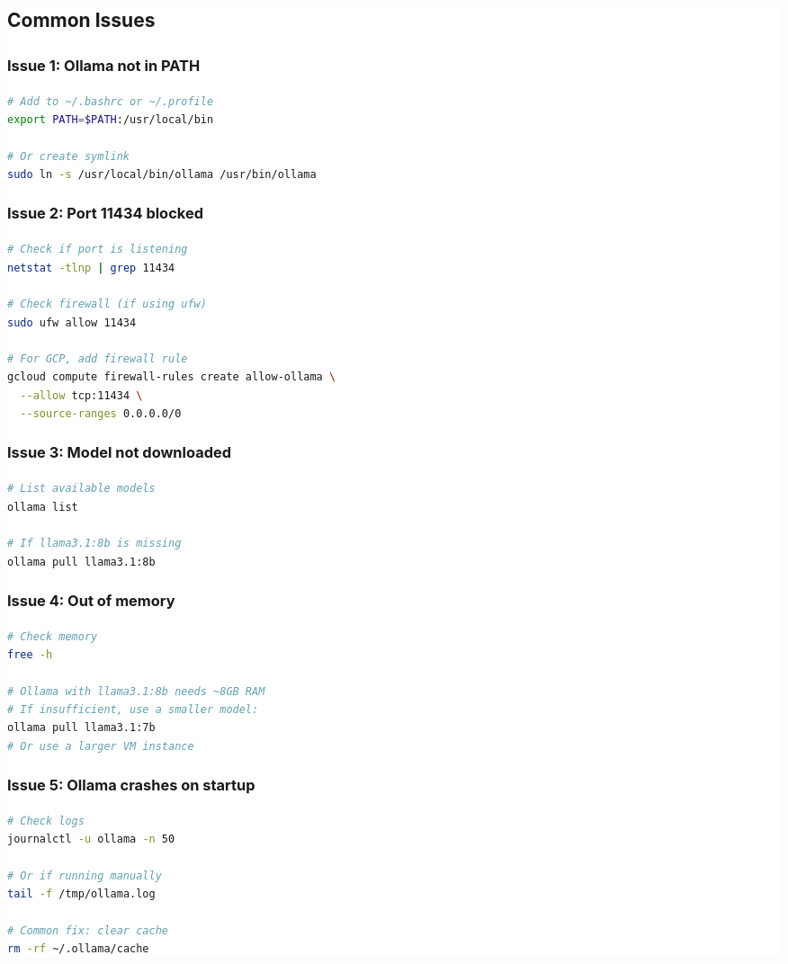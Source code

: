 ## Common Issues

### Issue 1: Ollama not in PATH
```bash
# Add to ~/.bashrc or ~/.profile
export PATH=$PATH:/usr/local/bin

# Or create symlink
sudo ln -s /usr/local/bin/ollama /usr/bin/ollama
```

### Issue 2: Port 11434 blocked
```bash
# Check if port is listening
netstat -tlnp | grep 11434

# Check firewall (if using ufw)
sudo ufw allow 11434

# For GCP, add firewall rule
gcloud compute firewall-rules create allow-ollama \
  --allow tcp:11434 \
  --source-ranges 0.0.0.0/0
```

### Issue 3: Model not downloaded
```bash
# List available models
ollama list

# If llama3.1:8b is missing
ollama pull llama3.1:8b
```

### Issue 4: Out of memory
```bash
# Check memory
free -h

# Ollama with llama3.1:8b needs ~8GB RAM
# If insufficient, use a smaller model:
ollama pull llama3.1:7b
# Or use a larger VM instance
```

### Issue 5: Ollama crashes on startup
```bash
# Check logs
journalctl -u ollama -n 50

# Or if running manually
tail -f /tmp/ollama.log

# Common fix: clear cache
rm -rf ~/.ollama/cache
```
